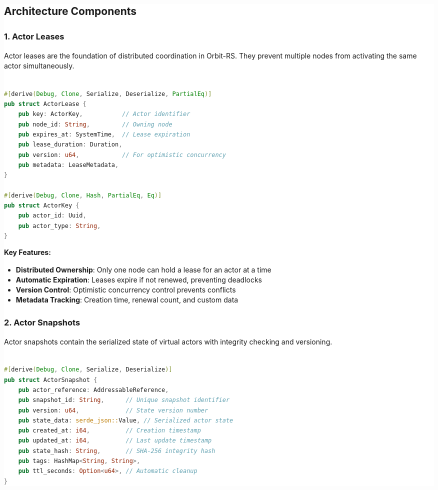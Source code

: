 ## Architecture Components

### 1. Actor Leases

Actor leases are the foundation of distributed coordination in Orbit-RS. They prevent multiple nodes from activating the same actor simultaneously.

```rust

#[derive(Debug, Clone, Serialize, Deserialize, PartialEq)]
pub struct ActorLease {
    pub key: ActorKey,           // Actor identifier
    pub node_id: String,         // Owning node
    pub expires_at: SystemTime,  // Lease expiration
    pub lease_duration: Duration,
    pub version: u64,            // For optimistic concurrency
    pub metadata: LeaseMetadata,
}

#[derive(Debug, Clone, Hash, PartialEq, Eq)]
pub struct ActorKey {
    pub actor_id: Uuid,
    pub actor_type: String,
}
```

**Key Features:**
- **Distributed Ownership**: Only one node can hold a lease for an actor at a time
- **Automatic Expiration**: Leases expire if not renewed, preventing deadlocks
- **Version Control**: Optimistic concurrency control prevents conflicts
- **Metadata Tracking**: Creation time, renewal count, and custom data

### 2. Actor Snapshots

Actor snapshots contain the serialized state of virtual actors with integrity checking and versioning.

```rust

#[derive(Debug, Clone, Serialize, Deserialize)]
pub struct ActorSnapshot {
    pub actor_reference: AddressableReference,
    pub snapshot_id: String,      // Unique snapshot identifier
    pub version: u64,             // State version number
    pub state_data: serde_json::Value, // Serialized actor state
    pub created_at: i64,          // Creation timestamp
    pub updated_at: i64,          // Last update timestamp
    pub state_hash: String,       // SHA-256 integrity hash
    pub tags: HashMap<String, String>,
    pub ttl_seconds: Option<u64>, // Automatic cleanup
}
```
